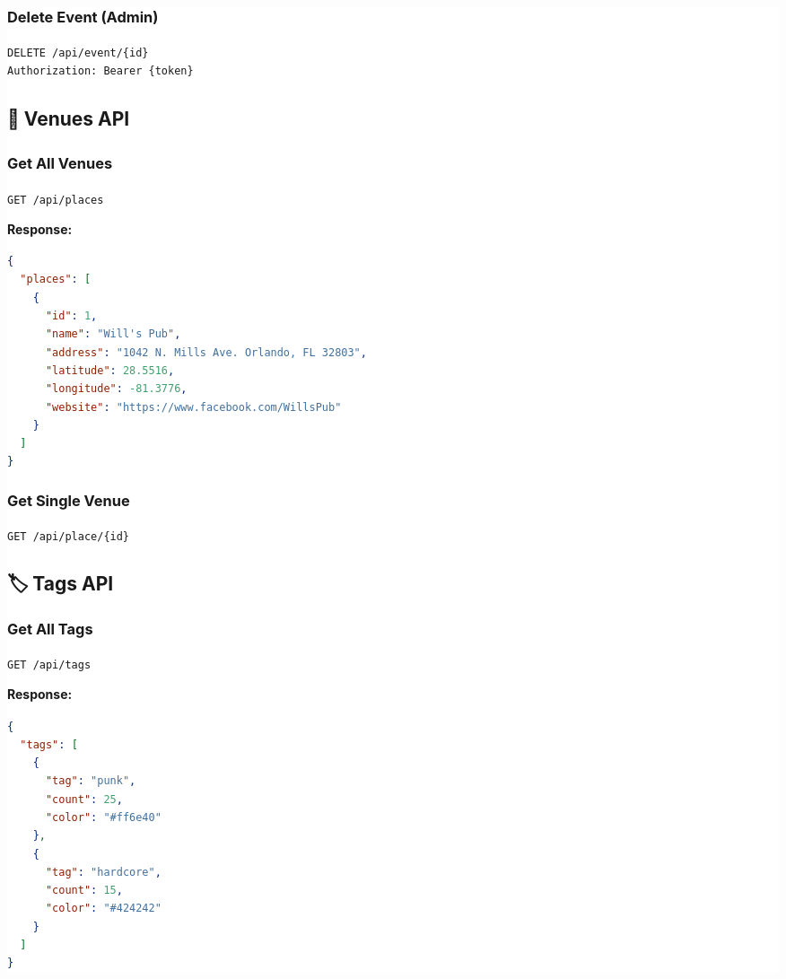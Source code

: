 ### Delete Event (Admin)
```http
DELETE /api/event/{id}
Authorization: Bearer {token}
```

## 🏢 Venues API

### Get All Venues
```http
GET /api/places
```

**Response:**
```json
{
  "places": [
    {
      "id": 1,
      "name": "Will's Pub",
      "address": "1042 N. Mills Ave. Orlando, FL 32803",
      "latitude": 28.5516,
      "longitude": -81.3776,
      "website": "https://www.facebook.com/WillsPub"
    }
  ]
}
```

### Get Single Venue
```http
GET /api/place/{id}
```

## 🏷️ Tags API

### Get All Tags
```http
GET /api/tags
```

**Response:**
```json
{
  "tags": [
    {
      "tag": "punk",
      "count": 25,
      "color": "#ff6e40"
    },
    {
      "tag": "hardcore", 
      "count": 15,
      "color": "#424242"
    }
  ]
}
```
